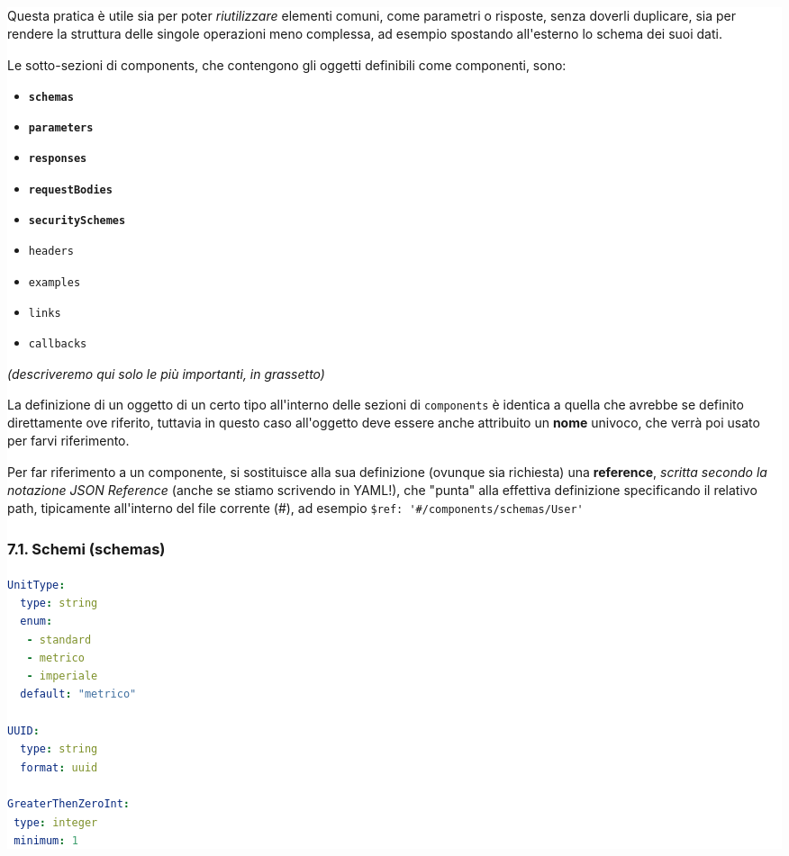 Questa pratica è utile sia per poter *riutilizzare* elementi comuni, come parametri o risposte, senza doverli duplicare, sia per rendere la struttura delle singole operazioni meno complessa, ad esempio spostando all'esterno lo schema dei suoi dati.

Le sotto-sezioni di components, che contengono gli oggetti definibili come componenti, sono:  

- **`schemas`**

- **`parameters`**

- **`responses`**

- **`requestBodies`**

- **`securitySchemes`**

- `headers`

- `examples`

- `links`

- `callbacks`

*(descriveremo qui solo le più importanti, in grassetto)* 

La definizione di un oggetto di un certo tipo all'interno delle sezioni di `components` è identica a quella che avrebbe se definito direttamente ove riferito, tuttavia in questo caso all'oggetto deve essere anche attribuito un **nome** univoco, che verrà poi usato per farvi riferimento.

Per far riferimento a un componente, si sostituisce alla sua definizione (ovunque sia richiesta) una **reference**, *scritta secondo la notazione JSON Reference* (anche se stiamo scrivendo in YAML!), che "punta" alla effettiva definizione specificando il relativo path, tipicamente all'interno del file corrente (#), ad esempio `$ref: '#/components/schemas/User'` 





### 7.1. Schemi (schemas)




```yaml
UnitType: 
  type: string   
  enum:   
   - standard
   - metrico
   - imperiale
  default: "metrico" 

UUID:
  type: string
  format: uuid 

GreaterThenZeroInt: 
 type: integer 
 minimum: 1  
```
